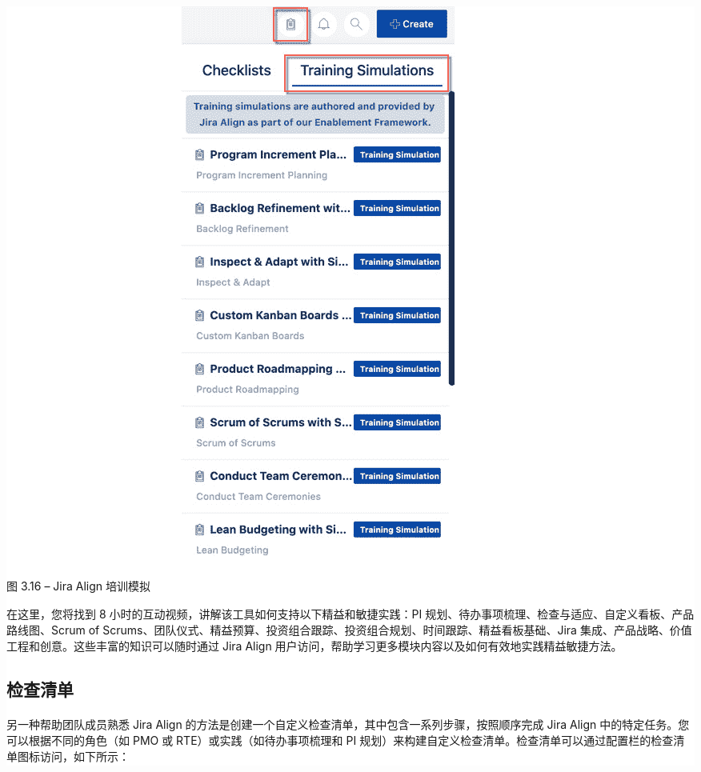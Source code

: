 ![图 3.16 – Jira Align 培训模拟](img/Figure_3.16_B16328.jpg)

图 3.16 – Jira Align 培训模拟

在这里，您将找到 8 小时的互动视频，讲解该工具如何支持以下精益和敏捷实践：PI 规划、待办事项梳理、检查与适应、自定义看板、产品路线图、Scrum of Scrums、团队仪式、精益预算、投资组合跟踪、投资组合规划、时间跟踪、精益看板基础、Jira 集成、产品战略、价值工程和创意。这些丰富的知识可以随时通过 Jira Align 用户访问，帮助学习更多模块内容以及如何有效地实践精益敏捷方法。

## 检查清单

另一种帮助团队成员熟悉 Jira Align 的方法是创建一个自定义检查清单，其中包含一系列步骤，按照顺序完成 Jira Align 中的特定任务。您可以根据不同的角色（如 PMO 或 RTE）或实践（如待办事项梳理和 PI 规划）来构建自定义检查清单。检查清单可以通过配置栏的检查清单图标访问，如下所示：
